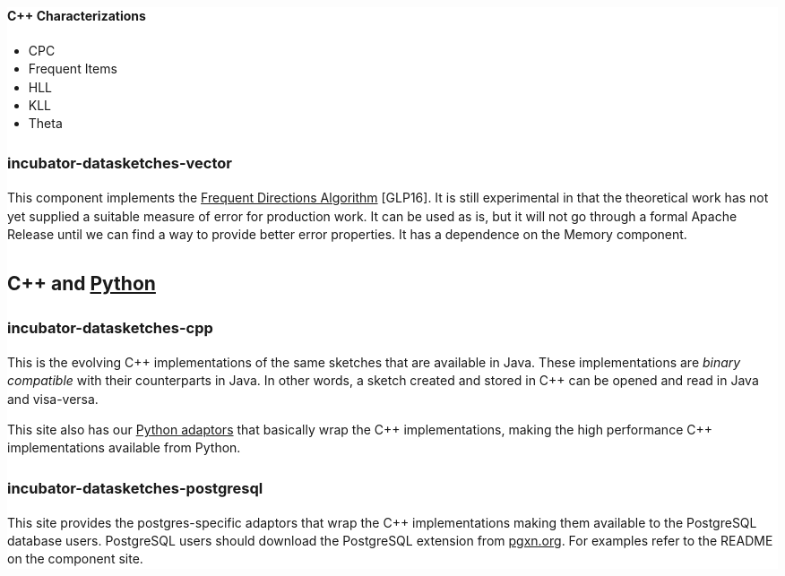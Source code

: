 
#### C++ Characterizations
* CPC
* Frequent Items
* HLL
* KLL
* Theta


### incubator-datasketches-vector
This component implements the [Frequent Directions Algorithm](/docs/Community/Research.html) [GLP16].  It is still experimental in that the theoretical work has not yet supplied a suitable measure of error for production work. It can be used as is, but it will not go through a formal Apache Release until we can find a way to provide better error properties.  It has a dependence on the Memory component.


## C++ and [Python](https://github.com/apache/incubator-datasketches-cpp/tree/master/python)

### incubator-datasketches-cpp
This is the evolving C++ implementations of the same sketches that are available in Java. 
These implementations are *binary compatible* with their counterparts in Java.
In other words, a sketch created and stored in C++ can be opened and read in Java and visa-versa.

This site also has our [Python adaptors](https://github.com/apache/incubator-datasketches-cpp/tree/master/python) that basically wrap the C++ implementations, making the high performance C++ implementations available from Python.

### incubator-datasketches-postgresql
This site provides the postgres-specific adaptors that wrap the C++ implementations making
them available to the PostgreSQL database users. PostgreSQL users should download the PostgreSQL extension from [pgxn.org](https://pgxn.org/dist/datasketches/).  For examples refer to the README on the component site.








